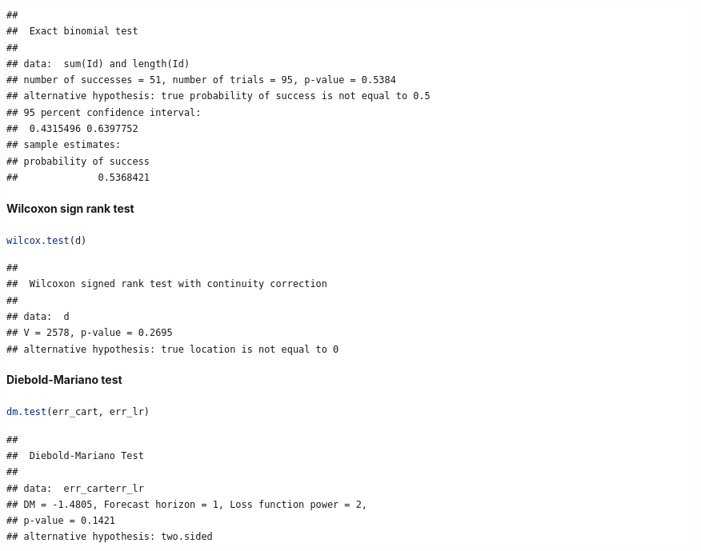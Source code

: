     ## 
    ##  Exact binomial test
    ## 
    ## data:  sum(Id) and length(Id)
    ## number of successes = 51, number of trials = 95, p-value = 0.5384
    ## alternative hypothesis: true probability of success is not equal to 0.5
    ## 95 percent confidence interval:
    ##  0.4315496 0.6397752
    ## sample estimates:
    ## probability of success 
    ##              0.5368421

#### Wilcoxon sign rank test

``` r
wilcox.test(d)
```

    ## 
    ##  Wilcoxon signed rank test with continuity correction
    ## 
    ## data:  d
    ## V = 2578, p-value = 0.2695
    ## alternative hypothesis: true location is not equal to 0

#### Diebold-Mariano test

``` r
dm.test(err_cart, err_lr)
```

    ## 
    ##  Diebold-Mariano Test
    ## 
    ## data:  err_carterr_lr
    ## DM = -1.4805, Forecast horizon = 1, Loss function power = 2,
    ## p-value = 0.1421
    ## alternative hypothesis: two.sided
